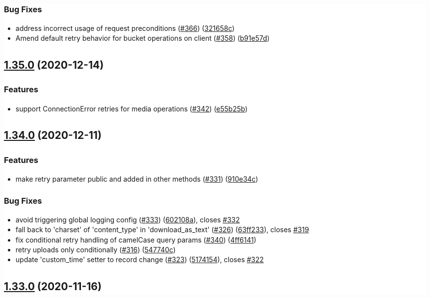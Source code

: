 
### Bug Fixes

* address incorrect usage of request preconditions ([#366](https://www.github.com/googleapis/python-storage/issues/366)) ([321658c](https://www.github.com/googleapis/python-storage/commit/321658c3b9ccaf22d08dd881c93206590f8275b7))
* Amend default retry behavior for bucket operations on client ([#358](https://www.github.com/googleapis/python-storage/issues/358)) ([b91e57d](https://www.github.com/googleapis/python-storage/commit/b91e57d6ca314ac4feaec30bf355fcf7ac4468c0))

## [1.35.0](https://www.github.com/googleapis/python-storage/compare/v1.34.0...v1.35.0) (2020-12-14)


### Features

* support ConnectionError retries for media operations ([#342](https://www.github.com/googleapis/python-storage/issues/342)) ([e55b25b](https://www.github.com/googleapis/python-storage/commit/e55b25be1e32f17b17bffe1da99fca5062f180cb))

## [1.34.0](https://www.github.com/googleapis/python-storage/compare/v1.33.0...v1.34.0) (2020-12-11)


### Features

* make retry parameter public and added in other methods ([#331](https://www.github.com/googleapis/python-storage/issues/331)) ([910e34c](https://www.github.com/googleapis/python-storage/commit/910e34c57de5823bc3a04adbd87cbfe27fb41882))


### Bug Fixes

* avoid triggering global logging config ([#333](https://www.github.com/googleapis/python-storage/issues/333)) ([602108a](https://www.github.com/googleapis/python-storage/commit/602108a976503271fe0d85c8d7891ce8083aca89)), closes [#332](https://www.github.com/googleapis/python-storage/issues/332)
* fall back to 'charset' of 'content_type' in 'download_as_text'  ([#326](https://www.github.com/googleapis/python-storage/issues/326)) ([63ff233](https://www.github.com/googleapis/python-storage/commit/63ff23387f5873c609490be8e58d69ba34a10a5e)), closes [#319](https://www.github.com/googleapis/python-storage/issues/319)
* fix conditional retry handling of camelCase query params ([#340](https://www.github.com/googleapis/python-storage/issues/340)) ([4ff6141](https://www.github.com/googleapis/python-storage/commit/4ff614161f6a2654a59706f4f72b5fbb614e70ec))
* retry uploads only conditionally ([#316](https://www.github.com/googleapis/python-storage/issues/316)) ([547740c](https://www.github.com/googleapis/python-storage/commit/547740c0a898492e76ce5e60dd20c7ddb8a53d1f))
* update 'custom_time' setter to record change ([#323](https://www.github.com/googleapis/python-storage/issues/323)) ([5174154](https://www.github.com/googleapis/python-storage/commit/5174154fe73bb6581efc3cd32ebe12014ceab306)), closes [#322](https://www.github.com/googleapis/python-storage/issues/322)

## [1.33.0](https://www.github.com/googleapis/python-storage/compare/v1.32.0...v1.33.0) (2020-11-16)
